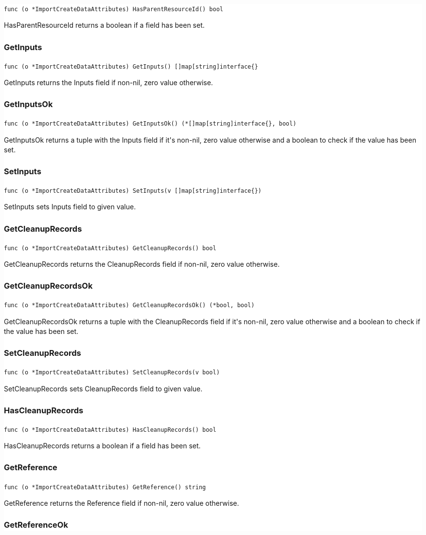 `func (o *ImportCreateDataAttributes) HasParentResourceId() bool`

HasParentResourceId returns a boolean if a field has been set.

### GetInputs

`func (o *ImportCreateDataAttributes) GetInputs() []map[string]interface{}`

GetInputs returns the Inputs field if non-nil, zero value otherwise.

### GetInputsOk

`func (o *ImportCreateDataAttributes) GetInputsOk() (*[]map[string]interface{}, bool)`

GetInputsOk returns a tuple with the Inputs field if it's non-nil, zero value otherwise
and a boolean to check if the value has been set.

### SetInputs

`func (o *ImportCreateDataAttributes) SetInputs(v []map[string]interface{})`

SetInputs sets Inputs field to given value.


### GetCleanupRecords

`func (o *ImportCreateDataAttributes) GetCleanupRecords() bool`

GetCleanupRecords returns the CleanupRecords field if non-nil, zero value otherwise.

### GetCleanupRecordsOk

`func (o *ImportCreateDataAttributes) GetCleanupRecordsOk() (*bool, bool)`

GetCleanupRecordsOk returns a tuple with the CleanupRecords field if it's non-nil, zero value otherwise
and a boolean to check if the value has been set.

### SetCleanupRecords

`func (o *ImportCreateDataAttributes) SetCleanupRecords(v bool)`

SetCleanupRecords sets CleanupRecords field to given value.

### HasCleanupRecords

`func (o *ImportCreateDataAttributes) HasCleanupRecords() bool`

HasCleanupRecords returns a boolean if a field has been set.

### GetReference

`func (o *ImportCreateDataAttributes) GetReference() string`

GetReference returns the Reference field if non-nil, zero value otherwise.

### GetReferenceOk

